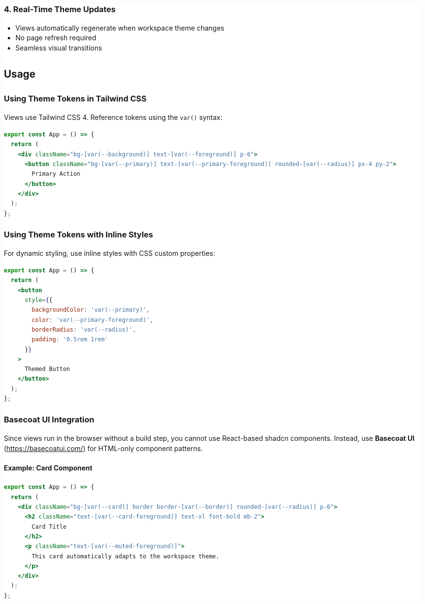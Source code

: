 ### 4. **Real-Time Theme Updates**
- Views automatically regenerate when workspace theme changes
- No page refresh required
- Seamless visual transitions

## Usage

### Using Theme Tokens in Tailwind CSS

Views use Tailwind CSS 4. Reference tokens using the `var()` syntax:

```jsx
export const App = () => {
  return (
    <div className="bg-[var(--background)] text-[var(--foreground)] p-6">
      <button className="bg-[var(--primary)] text-[var(--primary-foreground)] rounded-[var(--radius)] px-4 py-2">
        Primary Action
      </button>
    </div>
  );
};
```

### Using Theme Tokens with Inline Styles

For dynamic styling, use inline styles with CSS custom properties:

```jsx
export const App = () => {
  return (
    <button
      style={{
        backgroundColor: 'var(--primary)',
        color: 'var(--primary-foreground)',
        borderRadius: 'var(--radius)',
        padding: '0.5rem 1rem'
      }}
    >
      Themed Button
    </button>
  );
};
```

### Basecoat UI Integration

Since views run in the browser without a build step, you cannot use React-based shadcn components. Instead, use **Basecoat UI** (https://basecoatui.com/) for HTML-only component patterns.

#### Example: Card Component

```jsx
export const App = () => {
  return (
    <div className="bg-[var(--card)] border border-[var(--border)] rounded-[var(--radius)] p-6">
      <h2 className="text-[var(--card-foreground)] text-xl font-bold mb-2">
        Card Title
      </h2>
      <p className="text-[var(--muted-foreground)]">
        This card automatically adapts to the workspace theme.
      </p>
    </div>
  );
};
```